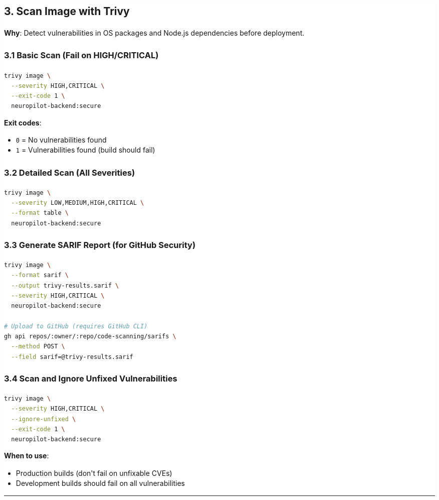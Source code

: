 
## 3. Scan Image with Trivy

**Why**: Detect vulnerabilities in OS packages and Node.js dependencies before deployment.

### 3.1 Basic Scan (Fail on HIGH/CRITICAL)

```bash
trivy image \
  --severity HIGH,CRITICAL \
  --exit-code 1 \
  neuropilot-backend:secure
```

**Exit codes**:
- `0` = No vulnerabilities found
- `1` = Vulnerabilities found (build should fail)

### 3.2 Detailed Scan (All Severities)

```bash
trivy image \
  --severity LOW,MEDIUM,HIGH,CRITICAL \
  --format table \
  neuropilot-backend:secure
```

### 3.3 Generate SARIF Report (for GitHub Security)

```bash
trivy image \
  --format sarif \
  --output trivy-results.sarif \
  --severity HIGH,CRITICAL \
  neuropilot-backend:secure

# Upload to GitHub (requires GitHub CLI)
gh api repos/:owner/:repo/code-scanning/sarifs \
  --method POST \
  --field sarif=@trivy-results.sarif
```

### 3.4 Scan and Ignore Unfixed Vulnerabilities

```bash
trivy image \
  --severity HIGH,CRITICAL \
  --ignore-unfixed \
  --exit-code 1 \
  neuropilot-backend:secure
```

**When to use**:
- Production builds (don't fail on unfixable CVEs)
- Development builds should fail on all vulnerabilities

---